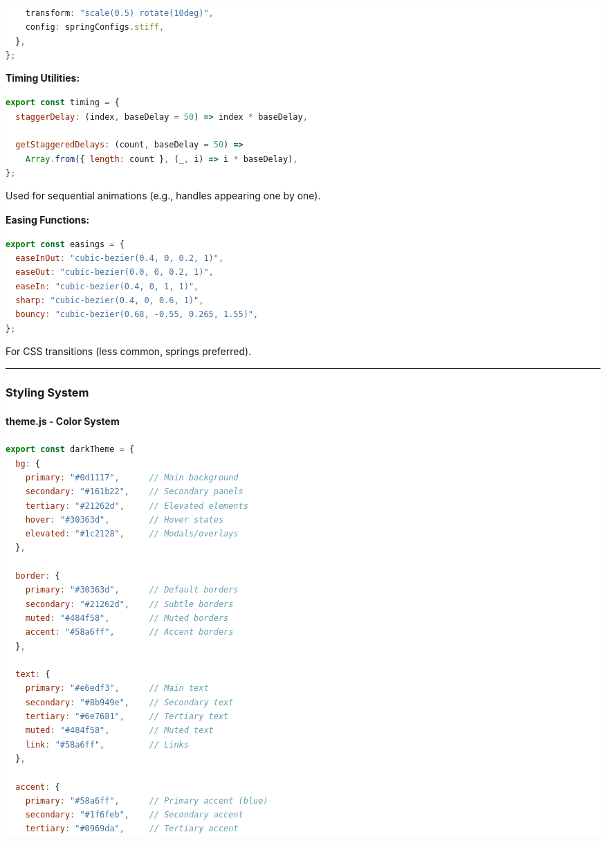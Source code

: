 ```javascript
    transform: "scale(0.5) rotate(10deg)",
    config: springConfigs.stiff,
  },
};
```

**Timing Utilities:**
```javascript
export const timing = {
  staggerDelay: (index, baseDelay = 50) => index * baseDelay,
  
  getStaggeredDelays: (count, baseDelay = 50) => 
    Array.from({ length: count }, (_, i) => i * baseDelay),
};
```

Used for sequential animations (e.g., handles appearing one by one).

**Easing Functions:**
```javascript
export const easings = {
  easeInOut: "cubic-bezier(0.4, 0, 0.2, 1)",
  easeOut: "cubic-bezier(0.0, 0, 0.2, 1)",
  easeIn: "cubic-bezier(0.4, 0, 1, 1)",
  sharp: "cubic-bezier(0.4, 0, 0.6, 1)",
  bouncy: "cubic-bezier(0.68, -0.55, 0.265, 1.55)",
};
```

For CSS transitions (less common, springs preferred).

---

### Styling System

#### theme.js - Color System

```javascript
export const darkTheme = {
  bg: {
    primary: "#0d1117",      // Main background
    secondary: "#161b22",    // Secondary panels
    tertiary: "#21262d",     // Elevated elements
    hover: "#30363d",        // Hover states
    elevated: "#1c2128",     // Modals/overlays
  },
  
  border: {
    primary: "#30363d",      // Default borders
    secondary: "#21262d",    // Subtle borders
    muted: "#484f58",        // Muted borders
    accent: "#58a6ff",       // Accent borders
  },
  
  text: {
    primary: "#e6edf3",      // Main text
    secondary: "#8b949e",    // Secondary text
    tertiary: "#6e7681",     // Tertiary text
    muted: "#484f58",        // Muted text
    link: "#58a6ff",         // Links
  },
  
  accent: {
    primary: "#58a6ff",      // Primary accent (blue)
    secondary: "#1f6feb",    // Secondary accent
    tertiary: "#0969da",     // Tertiary accent
```